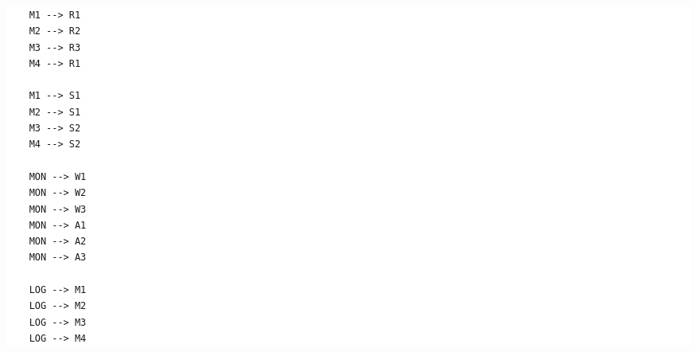 ```
    M1 --> R1
    M2 --> R2
    M3 --> R3
    M4 --> R1
    
    M1 --> S1
    M2 --> S1
    M3 --> S2
    M4 --> S2
    
    MON --> W1
    MON --> W2
    MON --> W3
    MON --> A1
    MON --> A2
    MON --> A3
    
    LOG --> M1
    LOG --> M2
    LOG --> M3
    LOG --> M4
```